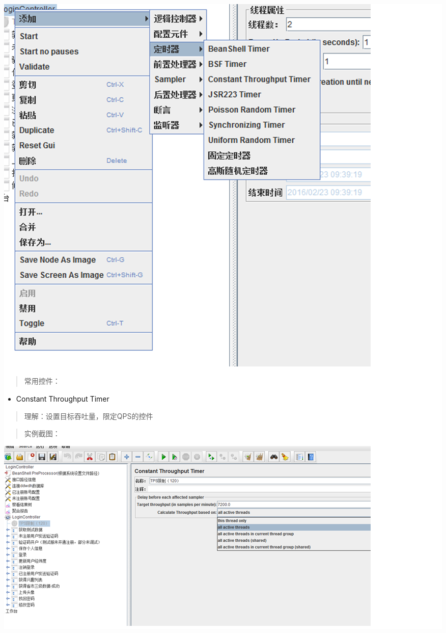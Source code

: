 ![](media/3057bac4ec3050fd71b488d679281304.png)

>   常用控件：

-   Constant Throughput Timer 

>   理解：设置目标吞吐量，限定QPS的控件

>   实例截图：

![](media/2adabf18956db1a875dffb959916bc54.png)
